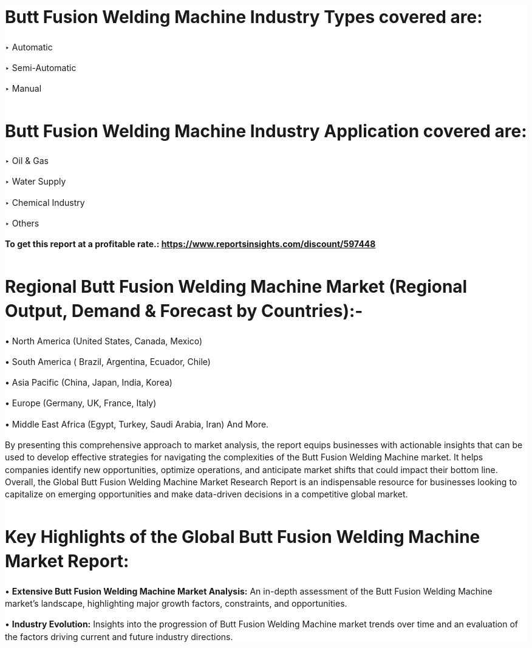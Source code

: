</tr>
</table>

# <strong>Butt Fusion Welding Machine Industry Types covered are:</strong>

‣ Automatic

‣ Semi-Automatic

‣ Manual

# <strong>Butt Fusion Welding Machine Industry Application covered are:</strong>

‣ Oil & Gas

‣  Water Supply

‣  Chemical Industry

‣  Others

<strong>To get this report at a profitable rate.: <a href=https://www.reportsinsights.com/discount/597448>https://www.reportsinsights.com/discount/597448</a></strong></font>

# <strong>Regional Butt Fusion Welding Machine Market (Regional Output, Demand &amp; Forecast by Countries):-</strong>

• North America (United States, Canada, Mexico)

• South America ( Brazil, Argentina, Ecuador, Chile)

• Asia Pacific (China, Japan, India, Korea)

• Europe (Germany, UK, France, Italy)

• Middle East Africa (Egypt, Turkey, Saudi Arabia, Iran) And More.

By presenting this comprehensive approach to market analysis, the report equips businesses with actionable insights that can be used to develop effective strategies for navigating the complexities of the Butt Fusion Welding Machine market. It helps companies identify new opportunities, optimize operations, and anticipate market shifts that could impact their bottom line. Overall, the Global Butt Fusion Welding Machine Market Research Report is an indispensable resource for businesses looking to capitalize on emerging opportunities and make data-driven decisions in a competitive global market.

# <strong>Key Highlights of the Global Butt Fusion Welding Machine Market Report:</strong>

• <strong>Extensive Butt Fusion Welding Machine Market Analysis:</strong> An in-depth assessment of the Butt Fusion Welding Machine market’s landscape, highlighting major growth factors, constraints, and opportunities.

• <strong>Industry Evolution:</strong> Insights into the progression of Butt Fusion Welding Machine market trends over time and an evaluation of the factors driving current and future industry directions.
